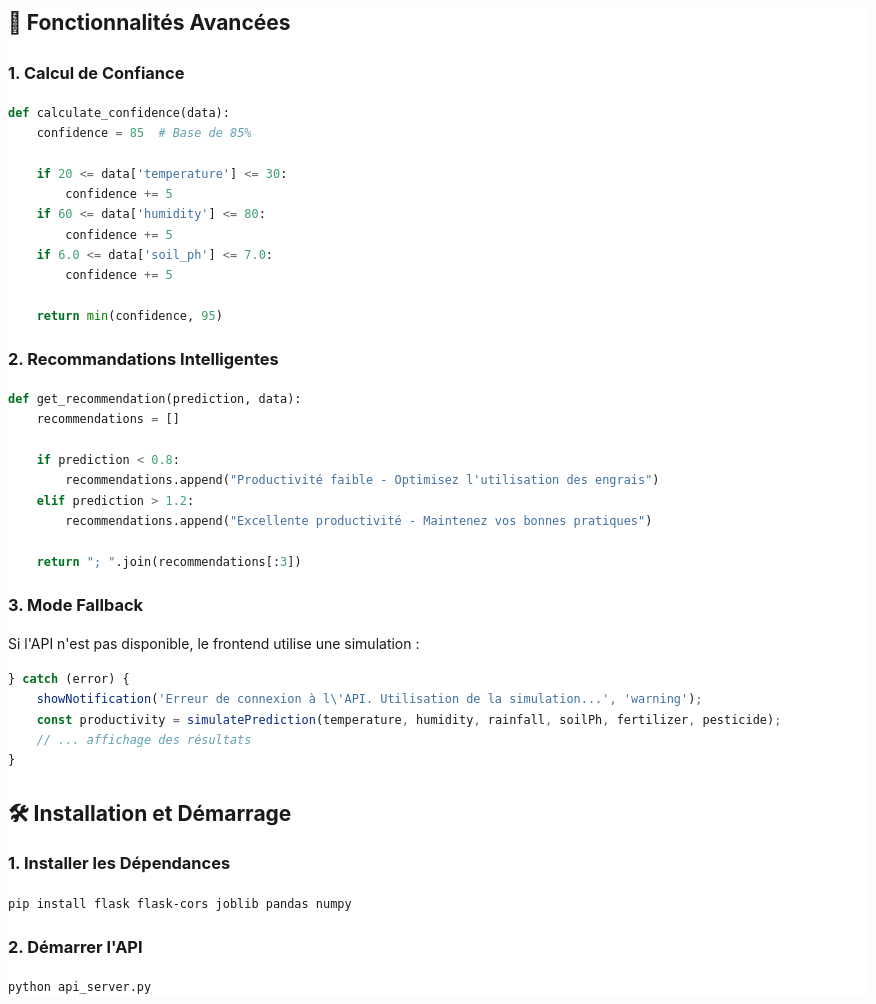 ## 🎯 **Fonctionnalités Avancées**

### **1. Calcul de Confiance**
```python
def calculate_confidence(data):
    confidence = 85  # Base de 85%
    
    if 20 <= data['temperature'] <= 30:
        confidence += 5
    if 60 <= data['humidity'] <= 80:
        confidence += 5
    if 6.0 <= data['soil_ph'] <= 7.0:
        confidence += 5
    
    return min(confidence, 95)
```

### **2. Recommandations Intelligentes**
```python
def get_recommendation(prediction, data):
    recommendations = []
    
    if prediction < 0.8:
        recommendations.append("Productivité faible - Optimisez l'utilisation des engrais")
    elif prediction > 1.2:
        recommendations.append("Excellente productivité - Maintenez vos bonnes pratiques")
    
    return "; ".join(recommendations[:3])
```

### **3. Mode Fallback**
Si l'API n'est pas disponible, le frontend utilise une simulation :
```javascript
} catch (error) {
    showNotification('Erreur de connexion à l\'API. Utilisation de la simulation...', 'warning');
    const productivity = simulatePrediction(temperature, humidity, rainfall, soilPh, fertilizer, pesticide);
    // ... affichage des résultats
}
```

## 🛠️ **Installation et Démarrage**

### **1. Installer les Dépendances**
```bash
pip install flask flask-cors joblib pandas numpy
```

### **2. Démarrer l'API**
```bash
python api_server.py
```
